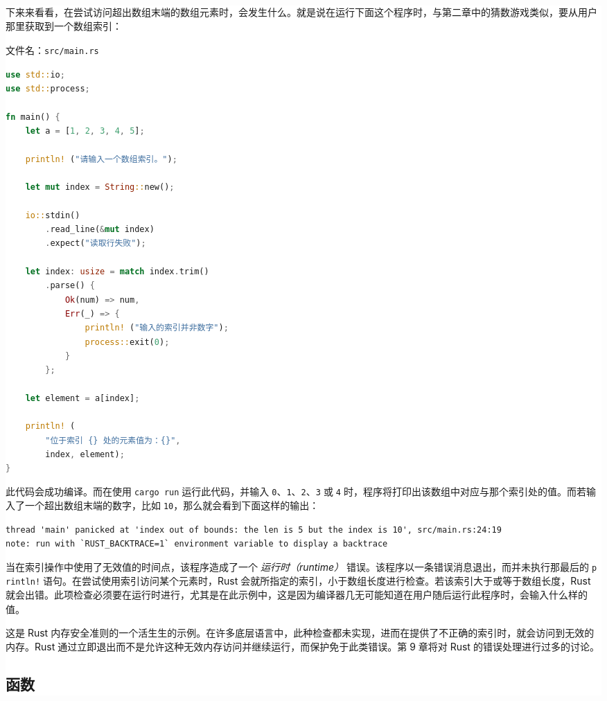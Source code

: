 下来来看看，在尝试访问超出数组末端的数组元素时，会发生什么。就是说在运行下面这个程序时，与第二章中的猜数游戏类似，要从用户那里获取到一个数组索引：

文件名：`src/main.rs`

```rust
use std::io;
use std::process;

fn main() {
    let a = [1, 2, 3, 4, 5];

    println! ("请输入一个数组索引。");

    let mut index = String::new();

    io::stdin()
        .read_line(&mut index)
        .expect("读取行失败");

    let index: usize = match index.trim()
        .parse() {
            Ok(num) => num,
            Err(_) => { 
                println! ("输入的索引并非数字");
                process::exit(0);
            }
        };

    let element = a[index];

    println! (
        "位于索引 {} 处的元素值为：{}",
        index, element);
}
```

此代码会成功编译。而在使用 `cargo run` 运行此代码，并输入 `0`、`1`、`2`、`3` 或 `4` 时，程序将打印出该数组中对应与那个索引处的值。而若输入了一个超出数组末端的数字，比如 `10`，那么就会看到下面这样的输出：

```console
thread 'main' panicked at 'index out of bounds: the len is 5 but the index is 10', src/main.rs:24:19
note: run with `RUST_BACKTRACE=1` environment variable to display a backtrace
```

当在索引操作中使用了无效值的时间点，该程序造成了一个 *运行时（runtime）* 错误。该程序以一条错误消息退出，而并未执行那最后的 `println!` 语句。在尝试使用索引访问某个元素时，Rust 会就所指定的索引，小于数组长度进行检查。若该索引大于或等于数组长度，Rust 就会出错。此项检查必须要在运行时进行，尤其是在此示例中，这是因为编译器几无可能知道在用户随后运行此程序时，会输入什么样的值。

这是 Rust 内存安全准则的一个活生生的示例。在许多底层语言中，此种检查都未实现，进而在提供了不正确的索引时，就会访问到无效的内存。Rust 通过立即退出而不是允许这种无效内存访问并继续运行，而保护免于此类错误。第 9 章将对 Rust 的错误处理进行过多的讨论。

## 函数
